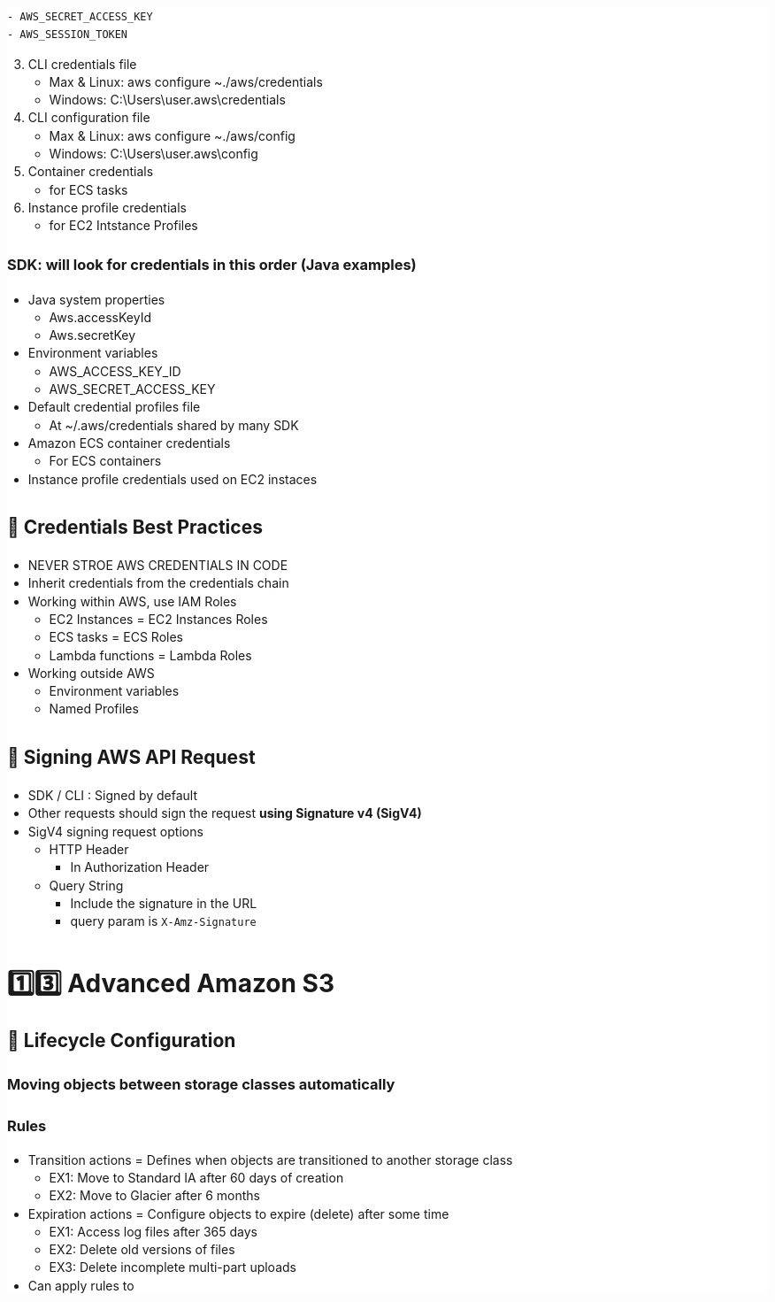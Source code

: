     - AWS_SECRET_ACCESS_KEY 
    - AWS_SESSION_TOKEN 
3. CLI credentials file 
    - Max & Linux: aws configure ~./aws/credentials 
    - Windows: C:\Users\user\.aws\credentials 
4. CLI configuration file 
    - Max & Linux: aws configure ~./aws/config 
    - Windows: C:\Users\user\.aws\config 
5. Container credentials 
    - for ECS tasks 
6. Instance profile credentials 
    - for EC2 Intstance Profiles 

### SDK: will look for credentials in this order (Java examples) 
- Java system properties 
  - Aws.accessKeyId 
  - Aws.secretKey 
- Environment variables 
  - AWS_ACCESS_KEY_ID 
  - AWS_SECRET_ACCESS_KEY 
- Default credential profiles file 
  - At ~/.aws/credentials shared by many SDK 
- Amazon ECS container credentials 
  - For ECS containers 
- Instance profile credentials used on EC2 instaces 
## 🔶 Credentials Best Practices
- NEVER STROE AWS CREDENTIALS IN CODE
- Inherit credentials from the credentials chain 
- Working within AWS, use IAM Roles 
  - EC2 Instances = EC2 Instances Roles 
  - ECS tasks = ECS Roles 
  - Lambda functions = Lambda Roles 
- Working outside AWS 
  - Environment variables 
  - Named Profiles 
## 🔶 Signing AWS API Request
- SDK / CLI : Signed by default 
- Other requests should sign the request **using Signature v4 (SigV4)**
- SigV4 signing request options 
  - HTTP Header
    - In Authorization Header
  - Query String
    - Include the signature in the URL
    - query param is `X-Amz-Signature`
# 1️⃣3️⃣ Advanced Amazon S3
## 🔷 Lifecycle Configuration
### Moving objects between storage classes automatically 
### Rules 
- Transition actions = Defines when objects are transitioned to another storage class 
  - EX1: Move to Standard IA after 60 days of creation 
  - EX2: Move to Glacier after 6 months 
- Expiration actions = Configure objects to expire (delete) after some time 
  - EX1: Access log files after 365 days 
  - EX2: Delete old versions of files 
  - EX3: Delete incomplete multi-part uploads 
- Can apply rules to 
